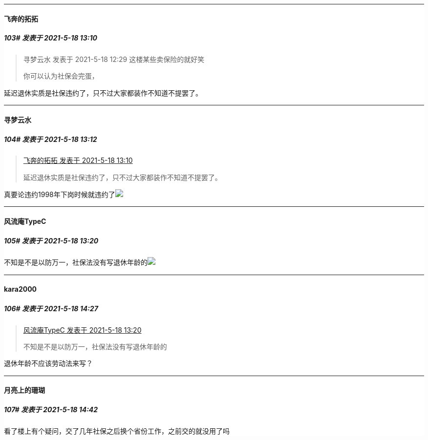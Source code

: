 
*****

####  飞奔的拓拓  
##### 103#       发表于 2021-5-18 13:10


<blockquote>寻梦云水 发表于 2021-5-18 12:29
这楼某些卖保险的就好笑


你可以认为社保会完蛋，
</blockquote>
延迟退休实质是社保违约了，只不过大家都装作不知道不提罢了。


*****

####  寻梦云水  
##### 104#       发表于 2021-5-18 13:12


<blockquote><a href="httphttps://bbs.saraba1st.com/2b/forum.php?mod=redirect&amp;goto=findpost&amp;pid=51291153&amp;ptid=2004475" target="_blank">飞奔的拓拓 发表于 2021-5-18 13:10</a>

延迟退休实质是社保违约了，只不过大家都装作不知道不提罢了。</blockquote>
真要论违约1998年下岗时候就违约了<img src="https://static.saraba1st.com/image/smiley/face2017/015.png" referrerpolicy="no-referrer">


*****

####  风流庵TypeC  
##### 105#       发表于 2021-5-18 13:20


不知是不是以防万一，社保法没有写退休年龄的<img src="https://static.saraba1st.com/image/smiley/face2017/068.png" referrerpolicy="no-referrer">


*****

####  kara2000  
##### 106#       发表于 2021-5-18 14:27


<blockquote><a href="httphttps://bbs.saraba1st.com/2b/forum.php?mod=redirect&amp;goto=findpost&amp;pid=51291252&amp;ptid=2004475" target="_blank">风流庵TypeC 发表于 2021-5-18 13:20</a>

不知是不是以防万一，社保法没有写退休年龄的</blockquote>
退休年龄不应该劳动法来写？


*****

####  月亮上的珊瑚  
##### 107#       发表于 2021-5-18 14:42


看了楼上有个疑问，交了几年社保之后换个省份工作，之前交的就没用了吗
